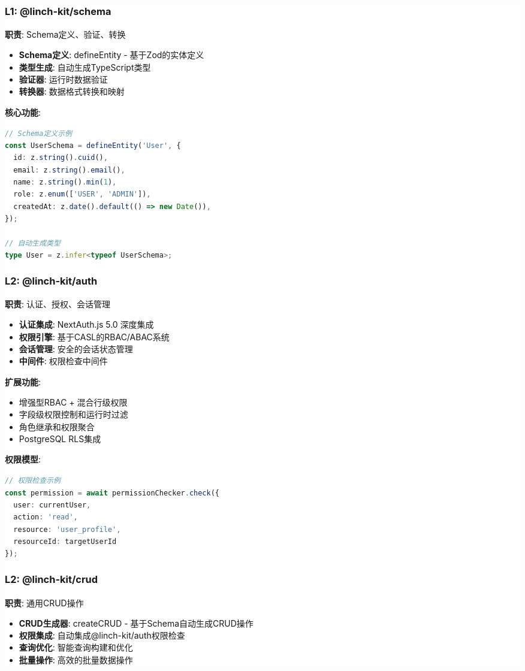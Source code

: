 ### L1: @linch-kit/schema
**职责**: Schema定义、验证、转换
- **Schema定义**: defineEntity - 基于Zod的实体定义
- **类型生成**: 自动生成TypeScript类型
- **验证器**: 运行时数据验证
- **转换器**: 数据格式转换和映射

**核心功能**:
```typescript
// Schema定义示例
const UserSchema = defineEntity('User', {
  id: z.string().cuid(),
  email: z.string().email(),
  name: z.string().min(1),
  role: z.enum(['USER', 'ADMIN']),
  createdAt: z.date().default(() => new Date()),
});

// 自动生成类型
type User = z.infer<typeof UserSchema>;
```

### L2: @linch-kit/auth
**职责**: 认证、授权、会话管理
- **认证集成**: NextAuth.js 5.0 深度集成
- **权限引擎**: 基于CASL的RBAC/ABAC系统
- **会话管理**: 安全的会话状态管理
- **中间件**: 权限检查中间件

**扩展功能**:
- 增强型RBAC + 混合行级权限
- 字段级权限控制和运行时过滤
- 角色继承和权限聚合
- PostgreSQL RLS集成

**权限模型**:
```typescript
// 权限检查示例
const permission = await permissionChecker.check({
  user: currentUser,
  action: 'read',
  resource: 'user_profile',
  resourceId: targetUserId
});
```

### L2: @linch-kit/crud
**职责**: 通用CRUD操作
- **CRUD生成器**: createCRUD - 基于Schema自动生成CRUD操作
- **权限集成**: 自动集成@linch-kit/auth权限检查
- **查询优化**: 智能查询构建和优化
- **批量操作**: 高效的批量数据操作
